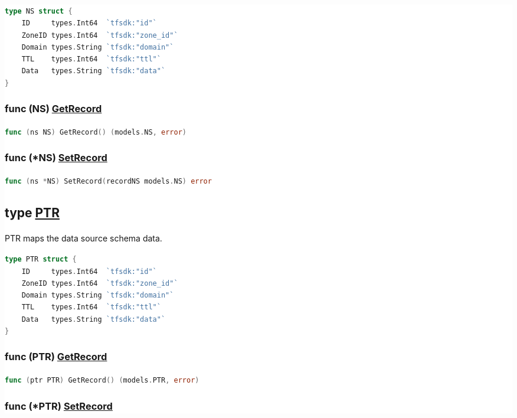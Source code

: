 ```go
type NS struct {
    ID     types.Int64  `tfsdk:"id"`
    ZoneID types.Int64  `tfsdk:"zone_id"`
    Domain types.String `tfsdk:"domain"`
    TTL    types.Int64  `tfsdk:"ttl"`
    Data   types.String `tfsdk:"data"`
}
```

### func \(NS\) [GetRecord](<https://github.com/SuperBuker/terraform-provider-dns-he-net/tree/master/internal/tfmodels/blob/master/internal/tfmodels/NS.go#L28>)

```go
func (ns NS) GetRecord() (models.NS, error)
```

### func \(\*NS\) [SetRecord](<https://github.com/SuperBuker/terraform-provider-dns-he-net/tree/master/internal/tfmodels/blob/master/internal/tfmodels/NS.go#L18>)

```go
func (ns *NS) SetRecord(recordNS models.NS) error
```

## type [PTR](<https://github.com/SuperBuker/terraform-provider-dns-he-net/tree/master/internal/tfmodels/blob/master/internal/tfmodels/PTR.go#L10-L16>)

PTR maps the data source schema data.

```go
type PTR struct {
    ID     types.Int64  `tfsdk:"id"`
    ZoneID types.Int64  `tfsdk:"zone_id"`
    Domain types.String `tfsdk:"domain"`
    TTL    types.Int64  `tfsdk:"ttl"`
    Data   types.String `tfsdk:"data"`
}
```

### func \(PTR\) [GetRecord](<https://github.com/SuperBuker/terraform-provider-dns-he-net/tree/master/internal/tfmodels/blob/master/internal/tfmodels/PTR.go#L28>)

```go
func (ptr PTR) GetRecord() (models.PTR, error)
```

### func \(\*PTR\) [SetRecord](<https://github.com/SuperBuker/terraform-provider-dns-he-net/tree/master/internal/tfmodels/blob/master/internal/tfmodels/PTR.go#L18>)
